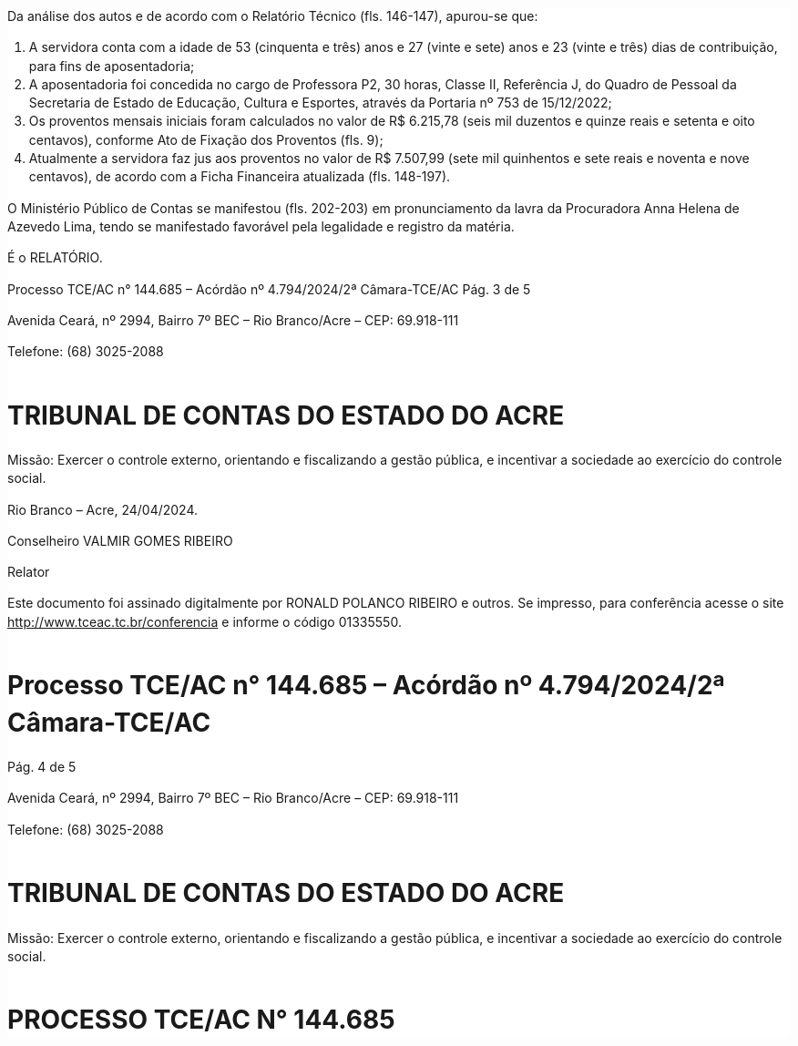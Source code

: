 Da análise dos autos e de acordo com o Relatório Técnico (fls. 146-147), apurou-se que:

1. A servidora conta com a idade de 53 (cinquenta e três) anos e 27 (vinte e sete) anos e 23 (vinte e três) dias de contribuição, para fins de aposentadoria;
2. A aposentadoria foi concedida no cargo de Professora P2, 30 horas, Classe II, Referência J, do Quadro de Pessoal da Secretaria de Estado de Educação, Cultura e Esportes, através da Portaria nº 753 de 15/12/2022;
3. Os proventos mensais iniciais foram calculados no valor de R$ 6.215,78 (seis mil duzentos e quinze reais e setenta e oito centavos), conforme Ato de Fixação dos Proventos (fls. 9);
4. Atualmente a servidora faz jus aos proventos no valor de R$ 7.507,99 (sete mil quinhentos e sete reais e noventa e nove centavos), de acordo com a Ficha Financeira atualizada (fls. 148-197).

O Ministério Público de Contas se manifestou (fls. 202-203) em pronunciamento da lavra da Procuradora Anna Helena de Azevedo Lima, tendo se manifestado favorável pela legalidade e registro da matéria.

É o RELATÓRIO.

Processo TCE/AC n° 144.685 – Acórdão nº 4.794/2024/2ª Câmara-TCE/AC Pág. 3 de 5

Avenida Ceará, nº 2994, Bairro 7º BEC – Rio Branco/Acre – CEP: 69.918-111

Telefone: (68) 3025-2088

# TRIBUNAL DE CONTAS DO ESTADO DO ACRE

Missão: Exercer o controle externo, orientando e fiscalizando a gestão pública, e incentivar a sociedade ao exercício do controle social.

Rio Branco – Acre, 24/04/2024.

Conselheiro VALMIR GOMES RIBEIRO

Relator

Este documento foi assinado digitalmente por RONALD POLANCO RIBEIRO e outros. Se impresso, para conferência acesse o site http://www.tceac.tc.br/conferencia e informe o código 01335550.

# Processo TCE/AC n° 144.685 – Acórdão nº 4.794/2024/2ª Câmara-TCE/AC

Pág. 4 de 5

Avenida Ceará, nº 2994, Bairro 7º BEC – Rio Branco/Acre – CEP: 69.918-111

Telefone: (68) 3025-2088

# TRIBUNAL DE CONTAS DO ESTADO DO ACRE

Missão: Exercer o controle externo, orientando e fiscalizando a gestão pública, e incentivar a sociedade ao exercício do controle social.

# PROCESSO TCE/AC N° 144.685
